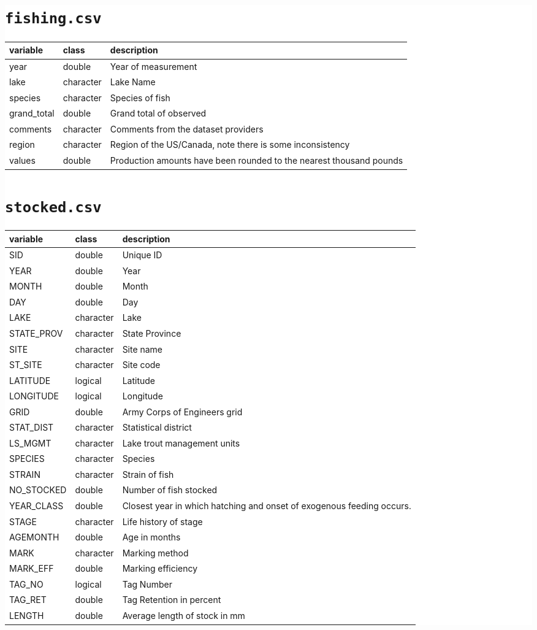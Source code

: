 # `fishing.csv`

|variable    |class     |description |
|:-----------|:---------|:-----------|
|year        |double    | Year of measurement |
|lake        |character | Lake Name |
|species     |character | Species of fish |
|grand_total |double    | Grand total of observed |
|comments    |character | Comments from the dataset providers |
|region      |character | Region of the US/Canada, note there is some inconsistency |
|values      |double    | Production amounts have been rounded to the nearest thousand pounds |

# `stocked.csv`

|variable   |class     |description |
|:----------|:---------|:-----------|
|SID        |double    | Unique ID |
|YEAR       |double    | Year|
|MONTH      |double    |Month|
|DAY        |double    |Day |
|LAKE       |character |Lake |
|STATE_PROV |character | State Province |
|SITE       |character | Site name |
|ST_SITE    |character |Site code |
|LATITUDE   |logical   |Latitude|
|LONGITUDE  |logical   |Longitude   |
|GRID       |double    |Army Corps of Engineers grid |
|STAT_DIST  |character | Statistical district |
|LS_MGMT    |character | Lake trout management units |
|SPECIES    |character | Species |
|STRAIN     |character | Strain of fish |
|NO_STOCKED |double    | Number of fish stocked |
|YEAR_CLASS |double    | Closest year in which hatching and onset of exogenous feeding occurs.|
|STAGE      |character | Life history of stage |
|AGEMONTH   |double    | Age in months |
|MARK       |character | Marking method |
|MARK_EFF   |double    | Marking efficiency |
|TAG_NO     |logical   | Tag Number |
|TAG_RET    |double    | Tag Retention in percent |
|LENGTH     |double    | Average length of stock in mm |